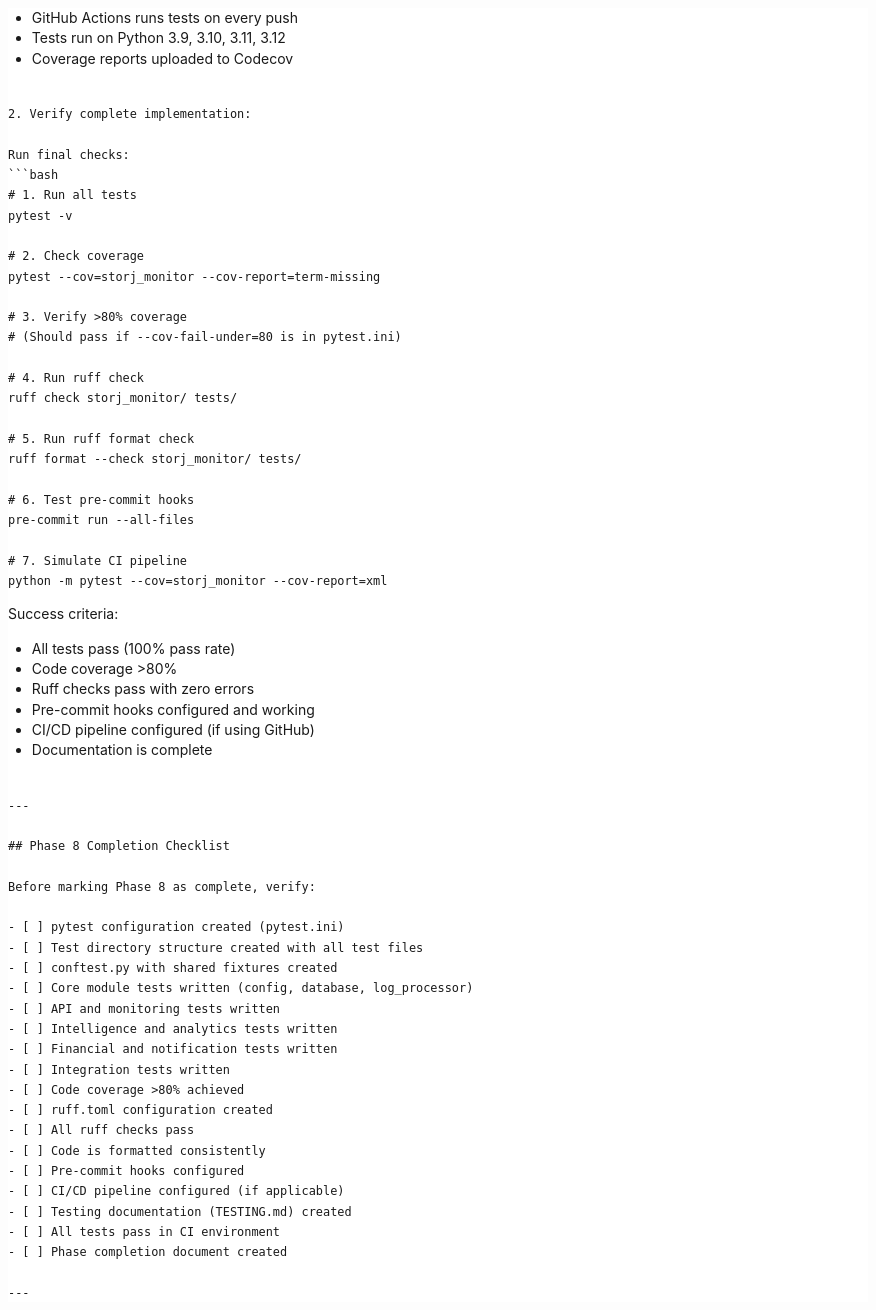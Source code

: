 - GitHub Actions runs tests on every push
- Tests run on Python 3.9, 3.10, 3.11, 3.12
- Coverage reports uploaded to Codecov
```

2. Verify complete implementation:

Run final checks:
```bash
# 1. Run all tests
pytest -v

# 2. Check coverage
pytest --cov=storj_monitor --cov-report=term-missing

# 3. Verify >80% coverage
# (Should pass if --cov-fail-under=80 is in pytest.ini)

# 4. Run ruff check
ruff check storj_monitor/ tests/

# 5. Run ruff format check
ruff format --check storj_monitor/ tests/

# 6. Test pre-commit hooks
pre-commit run --all-files

# 7. Simulate CI pipeline
python -m pytest --cov=storj_monitor --cov-report=xml
```

Success criteria:
- All tests pass (100% pass rate)
- Code coverage >80%
- Ruff checks pass with zero errors
- Pre-commit hooks configured and working
- CI/CD pipeline configured (if using GitHub)
- Documentation is complete
```

---

## Phase 8 Completion Checklist

Before marking Phase 8 as complete, verify:

- [ ] pytest configuration created (pytest.ini)
- [ ] Test directory structure created with all test files
- [ ] conftest.py with shared fixtures created
- [ ] Core module tests written (config, database, log_processor)
- [ ] API and monitoring tests written
- [ ] Intelligence and analytics tests written
- [ ] Financial and notification tests written
- [ ] Integration tests written
- [ ] Code coverage >80% achieved
- [ ] ruff.toml configuration created
- [ ] All ruff checks pass
- [ ] Code is formatted consistently
- [ ] Pre-commit hooks configured
- [ ] CI/CD pipeline configured (if applicable)
- [ ] Testing documentation (TESTING.md) created
- [ ] All tests pass in CI environment
- [ ] Phase completion document created

---
```